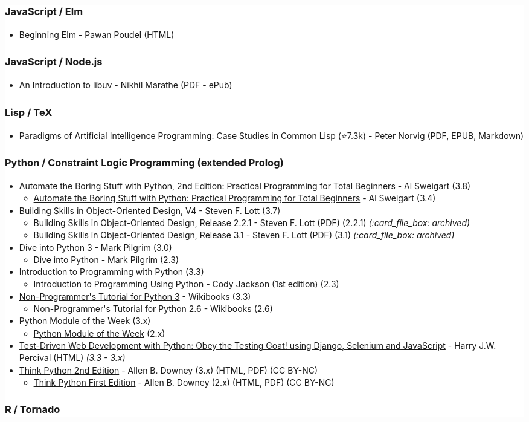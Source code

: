 ### JavaScript / Elm

*   [Beginning Elm](https://elmprogramming.com) - Pawan Poudel (HTML)

### JavaScript / Node.js

*   [An Introduction to libuv](https://nikhilm.github.io/uvbook/) - Nikhil Marathe ([PDF](http://nikhilm.github.io/uvbook/An%20Introduction%20to%20libuv.pdf) - [ePub](http://nikhilm.github.io/uvbook/An%20Introduction%20to%20libuv.epub))

### Lisp / TeX

*   [Paradigms of Artificial Intelligence Programming: Case Studies in Common Lisp (⭐7.3k)](https://github.com/norvig/paip-lisp) - Peter Norvig (PDF, EPUB, Markdown)

### Python / Constraint Logic Programming (extended Prolog)

*   [Automate the Boring Stuff with Python, 2nd Edition: Practical Programming for Total Beginners](https://automatetheboringstuff.com/2e/chapter0/) - Al Sweigart (3.8)
    *   [Automate the Boring Stuff with Python: Practical Programming for Total Beginners](https://automatetheboringstuff.com/chapter0/) - Al Sweigart (3.4)
*   [Building Skills in Object-Oriented Design, V4](https://slott56.github.io/building-skills-oo-design-book/build/html/) - Steven F. Lott (3.7)
    *   [Building Skills in Object-Oriented Design, Release 2.2.1](https://web.archive.org/web/20150824204101/http://buildingskills.itmaybeahack.com/book/oodesign-python-2.2/latex/BuildingSkillsinOODesign.pdf) - Steven F. Lott (PDF) (2.2.1) *(:card\_file\_box: archived)*
    *   [Building Skills in Object-Oriented Design, Release 3.1](https://web.archive.org/web/20160322093622/http://buildingskills.itmaybeahack.com/book/oodesign-3.1/latex/BuildingSkillsinObject-OrientedDesign.pdf) - Steven F. Lott (PDF) (3.1) *(:card\_file\_box: archived)*
*   [Dive into Python 3](https://diveintopython3.problemsolving.io) - Mark Pilgrim (3.0)
    *   [Dive into Python](https://linux.die.net/diveintopython/html/toc/index.html) - Mark Pilgrim (2.3)
*   [Introduction to Programming with Python](http://opentechschool.github.io/python-beginners/en/) (3.3)
    *   [Introduction to Programming Using Python](http://python-ebook.blogspot.co.uk) - Cody Jackson (1st edition) (2.3)
*   [Non-Programmer's Tutorial for Python 3](https://en.wikibooks.org/wiki/Non-Programmer%27s_Tutorial_for_Python_3) - Wikibooks (3.3)
    *   [Non-Programmer's Tutorial for Python 2.6](https://en.wikibooks.org/wiki/Non-Programmer%27s_Tutorial_for_Python_2.6) - Wikibooks (2.6)
*   [Python Module of the Week](https://pymotw.com/3/) (3.x)
    *   [Python Module of the Week](https://pymotw.com/2/) (2.x)
*   [Test-Driven Web Development with Python: Obey the Testing Goat! using Django, Selenium and JavaScript](http://www.obeythetestinggoat.com/pages/book.html) - Harry J.W. Percival (HTML) *(3.3 - 3.x)*
*   [Think Python 2nd Edition](https://greenteapress.com/wp/think-python-2e/) - Allen B. Downey (3.x) (HTML, PDF) (CC BY-NC)
    *   [Think Python First Edition](https://greenteapress.com/wp/think-python/) - Allen B. Downey (2.x) (HTML, PDF) (CC BY-NC)

### R / Tornado
